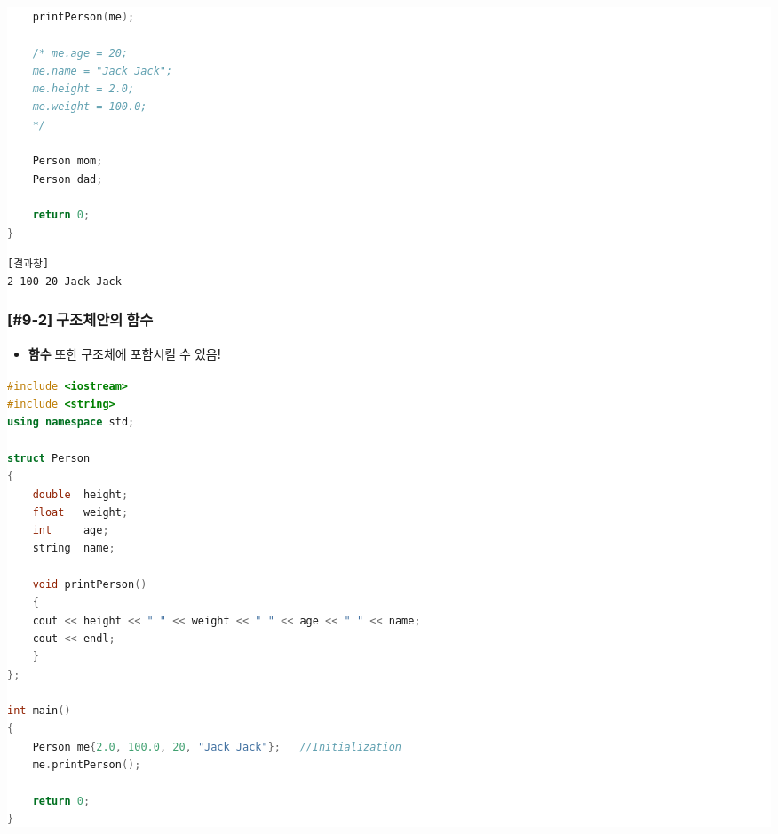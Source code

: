 ```cpp
    printPerson(me);

    /* me.age = 20;
    me.name = "Jack Jack";
    me.height = 2.0;
    me.weight = 100.0;
    */ 

    Person mom;
    Person dad;

    return 0;
}

```
```
[결과창]
2 100 20 Jack Jack
```


### [#9-2] 구조체안의 함수
* __함수__ 또한 구조체에 포함시킬 수 있음!


```cpp
#include <iostream>
#include <string>
using namespace std;

struct Person
{
    double  height;
    float   weight;
    int     age;
    string  name;

    void printPerson()
    {
    cout << height << " " << weight << " " << age << " " << name;
    cout << endl;
    } 
};

int main()
{
    Person me{2.0, 100.0, 20, "Jack Jack"};   //Initialization
    me.printPerson();

    return 0;
}
```
